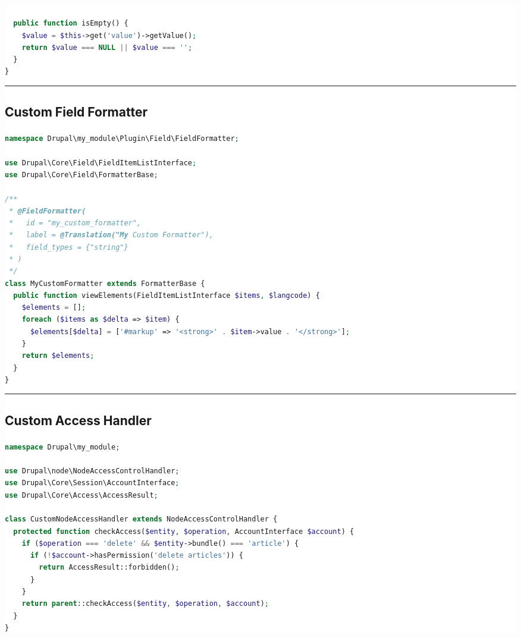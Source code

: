 ```php

  public function isEmpty() {
    $value = $this->get('value')->getValue();
    return $value === NULL || $value === '';
  }
}
```
---

## Custom Field Formatter

```php
namespace Drupal\my_module\Plugin\Field\FieldFormatter;

use Drupal\Core\Field\FieldItemListInterface;
use Drupal\Core\Field\FormatterBase;

/**
 * @FieldFormatter(
 *   id = "my_custom_formatter",
 *   label = @Translation("My Custom Formatter"),
 *   field_types = {"string"}
 * )
 */
class MyCustomFormatter extends FormatterBase {
  public function viewElements(FieldItemListInterface $items, $langcode) {
    $elements = [];
    foreach ($items as $delta => $item) {
      $elements[$delta] = ['#markup' => '<strong>' . $item->value . '</strong>'];
    }
    return $elements;
  }
}
```
---

## Custom Access Handler

```php
namespace Drupal\my_module;

use Drupal\node\NodeAccessControlHandler;
use Drupal\Core\Session\AccountInterface;
use Drupal\Core\Access\AccessResult;

class CustomNodeAccessHandler extends NodeAccessControlHandler {
  protected function checkAccess($entity, $operation, AccountInterface $account) {
    if ($operation === 'delete' && $entity->bundle() === 'article') {
      if (!$account->hasPermission('delete articles')) {
        return AccessResult::forbidden();
      }
    }
    return parent::checkAccess($entity, $operation, $account);
  }
}
```
